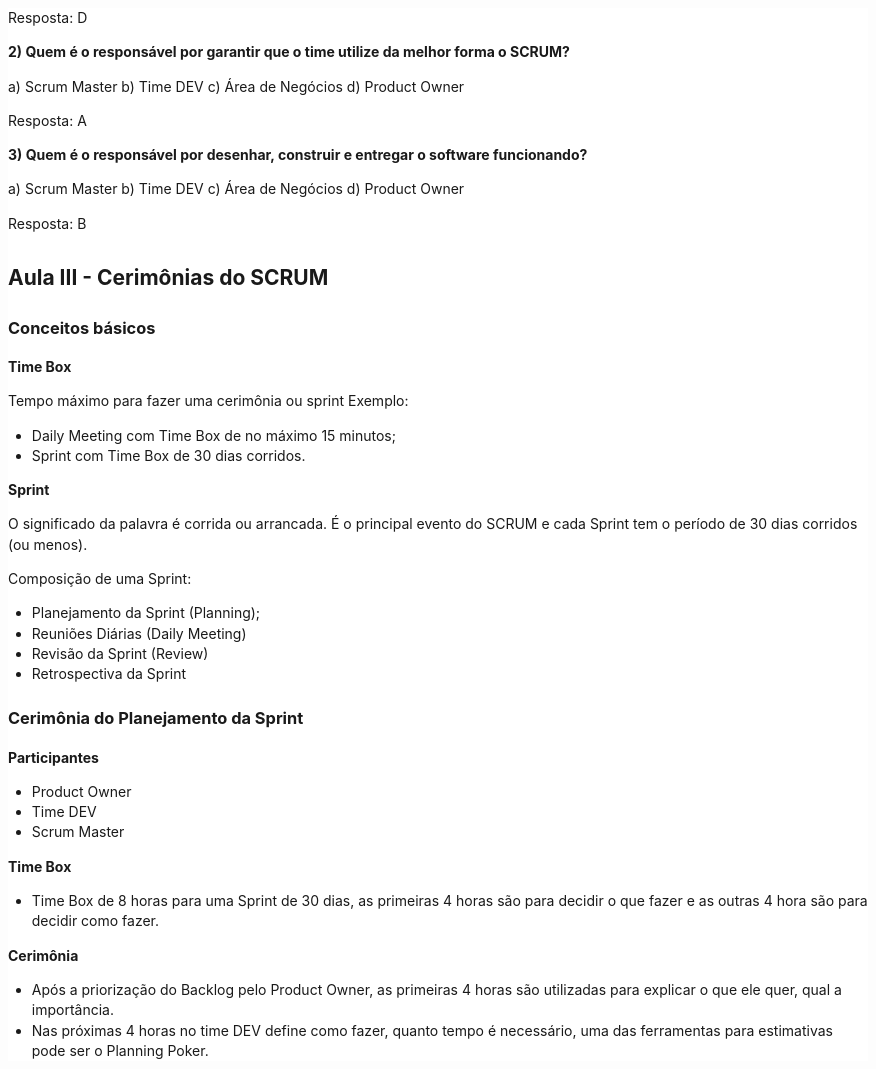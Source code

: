 Resposta: D

**2) Quem é o responsável por garantir que o time utilize da melhor forma o SCRUM?**

a) Scrum Master
b) Time DEV
c) Área de Negócios
d) Product Owner

Resposta: A

**3) Quem é o responsável por desenhar, construir e entregar o software funcionando?**

a) Scrum Master
b) Time DEV
c) Área de Negócios
d) Product Owner

Resposta: B

## Aula III - Cerimônias do SCRUM
### Conceitos básicos

**Time Box**

Tempo máximo para fazer uma cerimônia ou sprint
Exemplo:
- Daily Meeting com Time Box de no máximo 15 minutos;
- Sprint com Time Box de 30 dias corridos.

**Sprint**

O significado da palavra é corrida ou arrancada.
É o principal evento do SCRUM e cada Sprint tem o período de 30 dias corridos (ou menos).

Composição de uma Sprint:
- Planejamento da Sprint (Planning);
- Reuniões Diárias (Daily Meeting)
- Revisão da Sprint (Review)
- Retrospectiva da Sprint

### Cerimônia do Planejamento da Sprint
**Participantes**
- Product Owner
- Time DEV
- Scrum Master

**Time Box**
- Time Box de 8 horas para uma Sprint de 30 dias, as primeiras 4 horas são para decidir o que fazer e as outras 4 hora são para decidir como fazer.

**Cerimônia**
- Após a priorização do Backlog pelo Product Owner, as primeiras 4 horas são utilizadas para explicar o que ele quer, qual a importância.
- Nas próximas 4 horas no time DEV define como fazer, quanto tempo é necessário, uma das ferramentas para estimativas pode ser o Planning Poker.
